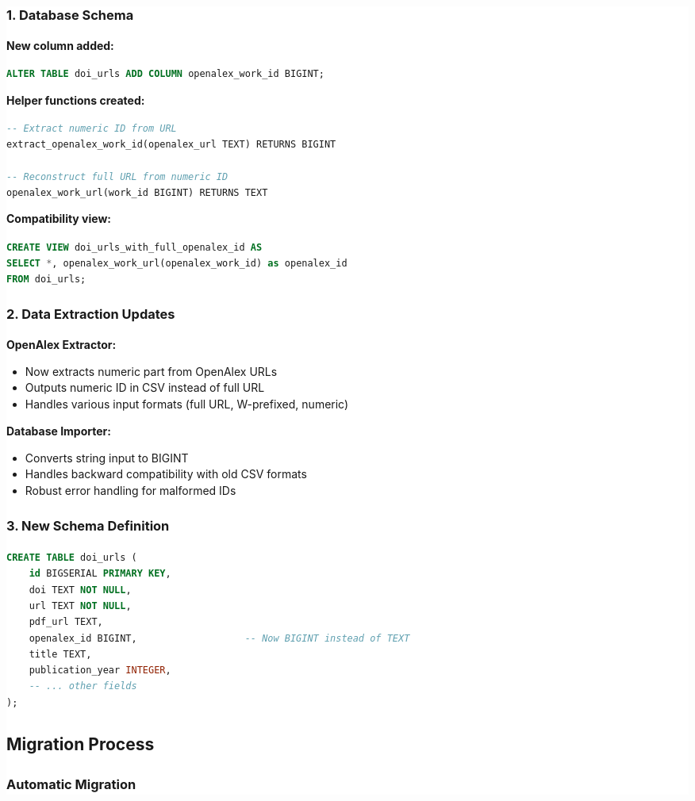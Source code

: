 ### 1. Database Schema

**New column added:**
```sql
ALTER TABLE doi_urls ADD COLUMN openalex_work_id BIGINT;
```

**Helper functions created:**
```sql
-- Extract numeric ID from URL
extract_openalex_work_id(openalex_url TEXT) RETURNS BIGINT

-- Reconstruct full URL from numeric ID  
openalex_work_url(work_id BIGINT) RETURNS TEXT
```

**Compatibility view:**
```sql
CREATE VIEW doi_urls_with_full_openalex_id AS
SELECT *, openalex_work_url(openalex_work_id) as openalex_id
FROM doi_urls;
```

### 2. Data Extraction Updates

**OpenAlex Extractor:**
- Now extracts numeric part from OpenAlex URLs
- Outputs numeric ID in CSV instead of full URL
- Handles various input formats (full URL, W-prefixed, numeric)

**Database Importer:**
- Converts string input to BIGINT
- Handles backward compatibility with old CSV formats
- Robust error handling for malformed IDs

### 3. New Schema Definition

```sql
CREATE TABLE doi_urls (
    id BIGSERIAL PRIMARY KEY,
    doi TEXT NOT NULL,
    url TEXT NOT NULL,
    pdf_url TEXT,
    openalex_id BIGINT,                   -- Now BIGINT instead of TEXT
    title TEXT,
    publication_year INTEGER,
    -- ... other fields
);
```

## Migration Process

### Automatic Migration
